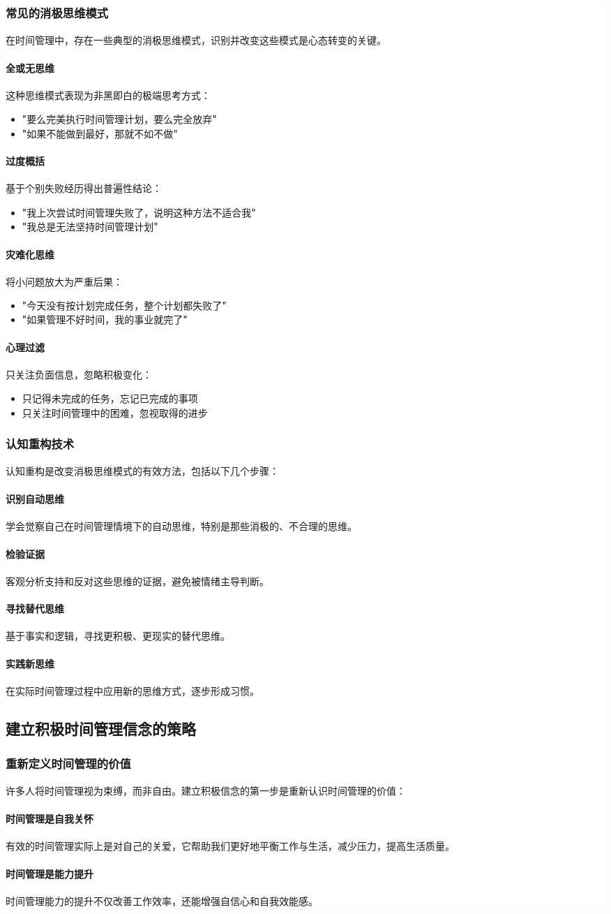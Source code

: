 ### 常见的消极思维模式

在时间管理中，存在一些典型的消极思维模式，识别并改变这些模式是心态转变的关键。

#### 全或无思维
这种思维模式表现为非黑即白的极端思考方式：
- "要么完美执行时间管理计划，要么完全放弃"
- "如果不能做到最好，那就不如不做"

#### 过度概括
基于个别失败经历得出普遍性结论：
- "我上次尝试时间管理失败了，说明这种方法不适合我"
- "我总是无法坚持时间管理计划"

#### 灾难化思维
将小问题放大为严重后果：
- "今天没有按计划完成任务，整个计划都失败了"
- "如果管理不好时间，我的事业就完了"

#### 心理过滤
只关注负面信息，忽略积极变化：
- 只记得未完成的任务，忘记已完成的事项
- 只关注时间管理中的困难，忽视取得的进步

### 认知重构技术

认知重构是改变消极思维模式的有效方法，包括以下几个步骤：

#### 识别自动思维
学会觉察自己在时间管理情境下的自动思维，特别是那些消极的、不合理的思维。

#### 检验证据
客观分析支持和反对这些思维的证据，避免被情绪主导判断。

#### 寻找替代思维
基于事实和逻辑，寻找更积极、更现实的替代思维。

#### 实践新思维
在实际时间管理过程中应用新的思维方式，逐步形成习惯。

## 建立积极时间管理信念的策略

### 重新定义时间管理的价值

许多人将时间管理视为束缚，而非自由。建立积极信念的第一步是重新认识时间管理的价值：

#### 时间管理是自我关怀
有效的时间管理实际上是对自己的关爱，它帮助我们更好地平衡工作与生活，减少压力，提高生活质量。

#### 时间管理是能力提升
时间管理能力的提升不仅改善工作效率，还能增强自信心和自我效能感。
